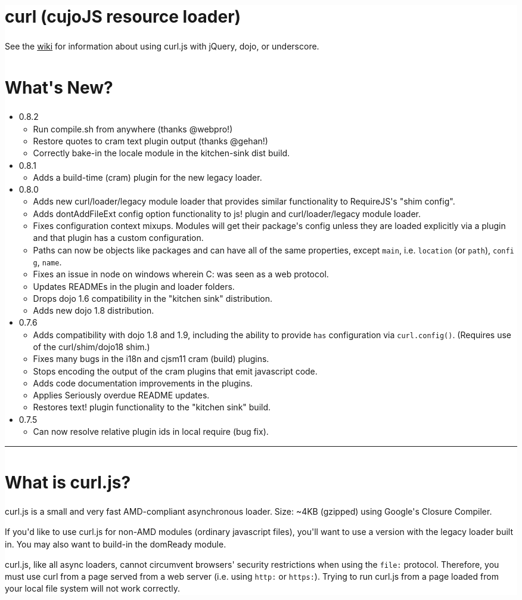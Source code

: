 curl (cujoJS resource loader)
=====================

See the [wiki](https://github.com/cujojs/curl/wiki) for information about using
curl.js with jQuery, dojo, or underscore.

What's New?
=======

* 0.8.2
	* Run compile.sh from anywhere (thanks @webpro!)
	* Restore quotes to cram text plugin output (thanks @gehan!)
	* Correctly bake-in the locale module in the kitchen-sink dist build.
* 0.8.1
	* Adds a build-time (cram) plugin for the new legacy loader.
* 0.8.0
	* Adds new curl/loader/legacy module loader that provides similar
	  functionality to RequireJS's "shim config".
	* Adds dontAddFileExt config option functionality to js! plugin and
	  curl/loader/legacy module loader.
	* Fixes configuration context mixups. Modules will get their package's
	  config unless they are loaded explicitly via a plugin and that
	  plugin has a custom configuration.
	* Paths can now be objects like packages and can have all of the same
	  properties, except `main`, i.e. `location` (or `path`), `config`, `name`.
	* Fixes an issue in node on windows wherein C: was seen as a web protocol.
	* Updates READMEs in the plugin and loader folders.
	* Drops dojo 1.6 compatibility in the "kitchen sink" distribution.
	* Adds new dojo 1.8 distribution.
* 0.7.6
	* Adds compatibility with dojo 1.8 and 1.9, including the ability to provide
	  `has` configuration via `curl.config()`. (Requires use of the
	  curl/shim/dojo18 shim.)
	* Fixes many bugs in the i18n and cjsm11 cram (build) plugins.
	* Stops encoding the output of the cram plugins that emit javascript code.
	* Adds code documentation improvements in the plugins.
	* Applies Seriously overdue README updates.
	* Restores text! plugin functionality to the "kitchen sink" build.
* 0.7.5
	* Can now resolve relative plugin ids in local require (bug fix).

----------------------------------------

What is curl.js?
================

curl.js is a small and very fast AMD-compliant asynchronous loader.
Size: ~4KB (gzipped) using Google's Closure Compiler.

If you'd like to use curl.js for non-AMD modules (ordinary javascript files),
you'll want to  use a version with the legacy loader built in.  You may also
want to build-in the domReady module.

curl.js, like all async loaders, cannot circumvent browsers' security
restrictions when using the `file:` protocol.  Therefore, you must use
curl from a page served from a web server (i.e. using `http:` or `https:`).
Trying to run curl.js from a page loaded from your local file system
will not work correctly.
